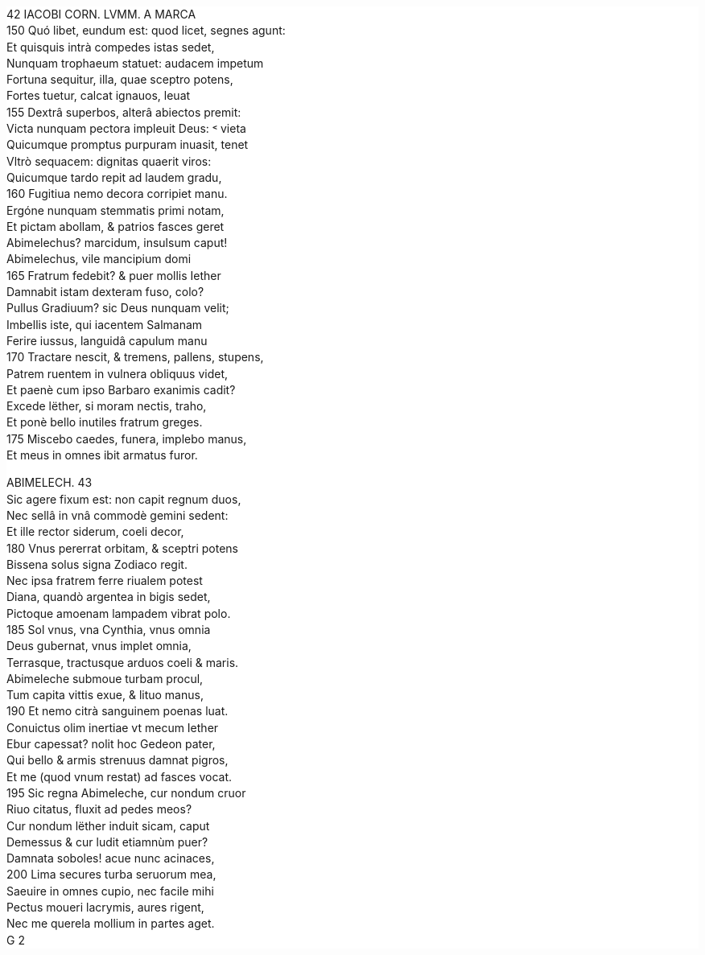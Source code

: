 42 IACOBI CORN. LVMM. A MARCA\
150 Quó libet, eundum est: quod licet, segnes agunt:\
Et quisquis intrà compedes istas sedet,\
Nunquam trophaeum statuet: audacem impetum\
Fortuna sequitur, illa, quae sceptro potens,\
Fortes tuetur, calcat ignauos, leuat\
155 Dextrâ superbos, alterâ abiectos premit:\
Victa nunquam pectora impleuit Deus: ˂ vieta\
Quicumque promptus purpuram inuasit, tenet\
Vltrò sequacem: dignitas quaerit viros:\
Quicumque tardo repit ad laudem gradu,\
160 Fugitiua nemo decora corripiet manu.\
Ergóne nunquam stemmatis primi notam,\
Et pictam abollam, & patrios fasces geret\
Abimelechus? marcidum, insulsum caput!\
Abimelechus, vile mancipium domi\
165 Fratrum fedebit? & puer mollis Iether\
Damnabit istam dexteram fuso, colo?\
Pullus Gradiuum? sic Deus nunquam velit;\
Imbellis iste, qui iacentem Salmanam\
Ferire iussus, languidâ capulum manu\
170 Tractare nescit, & tremens, pallens, stupens,\
Patrem ruentem in vulnera obliquus videt,\
Et paenè cum ipso Barbaro exanimis cadit?\
Excede lëther, si moram nectis, traho,\
Et ponè bello inutiles fratrum greges.\
175 Miscebo caedes, funera, implebo manus,\
Et meus in omnes ibit armatus furor.

ABIMELECH. 43\
Sic agere fixum est: non capit regnum duos,\
Nec sellâ in vnâ commodè gemini sedent:\
Et ille rector siderum, coeli decor,\
180 Vnus pererrat orbitam, & sceptri potens\
Bissena solus signa Zodiaco regit.\
Nec ipsa fratrem ferre riualem potest\
Diana, quandò argentea in bigis sedet,\
Pictoque amoenam lampadem vibrat polo.\
185 Sol vnus, vna Cynthia, vnus omnia\
Deus gubernat, vnus implet omnia,\
Terrasque, tractusque arduos coeli & maris.\
Abimeleche submoue turbam procul,\
Tum capita vittis exue, & lituo manus,\
190 Et nemo citrà sanguinem poenas luat.\
Conuictus olim inertiae vt mecum Iether\
Ebur capessat? nolit hoc Gedeon pater,\
Qui bello & armis strenuus damnat pigros,\
Et me (quod vnum restat) ad fasces vocat.\
195 Sic regna Abimeleche, cur nondum cruor\
Riuo citatus, fluxit ad pedes meos?\
Cur nondum lëther induit sicam, caput\
Demessus & cur ludit etiamnùm puer?\
Damnata soboles! acue nunc acinaces,\
200 Lima secures turba seruorum mea,\
Saeuire in omnes cupio, nec facile mihi\
Pectus moueri lacrymis, aures rigent,\
Nec me querela mollium in partes aget.\
G 2
